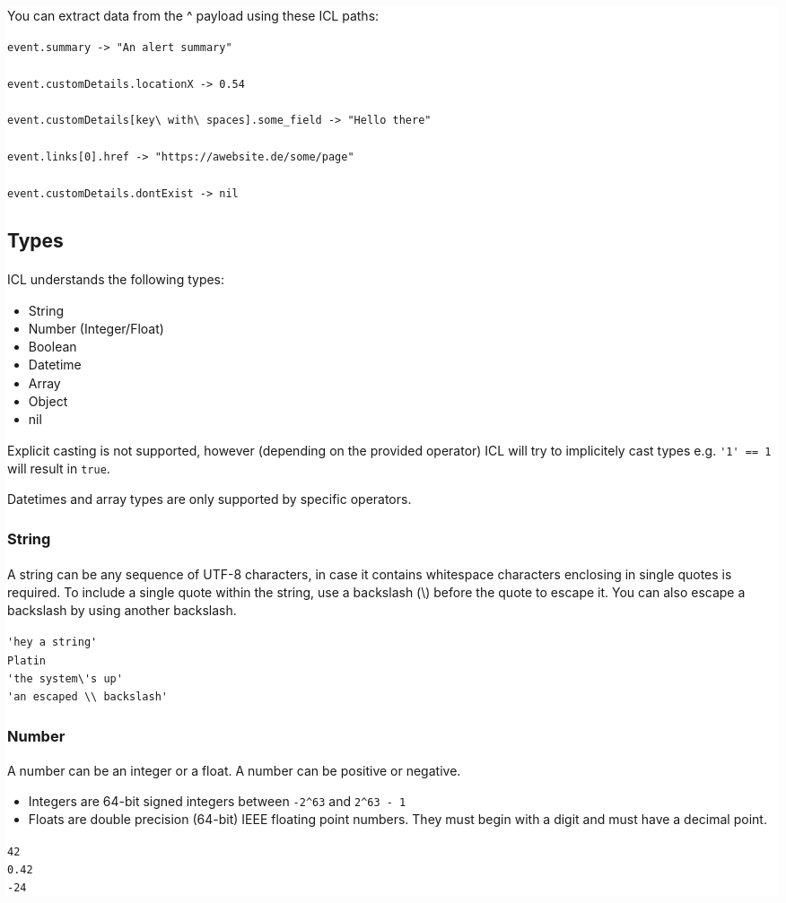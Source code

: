 You can extract data from the ^ payload using these ICL paths:

```
event.summary -> "An alert summary"

event.customDetails.locationX -> 0.54

event.customDetails[key\ with\ spaces].some_field -> "Hello there"

event.links[0].href -> "https://awebsite.de/some/page"

event.customDetails.dontExist -> nil
```

## Types

ICL understands the following types:

* String
* Number (Integer/Float)
* Boolean
* Datetime
* Array
* Object
* nil

Explicit casting is not supported, however (depending on the provided operator) ICL will try to implicitely cast types e.g. `'1' == 1` will result in `true`.

Datetimes and array types are only supported by specific operators.

### String

A string can be any sequence of UTF-8 characters, in case it contains whitespace characters enclosing in single quotes is required. To include a single quote within the string, use a backslash (\\) before the quote to escape it. You can also escape a backslash by using another backslash.

```
'hey a string'
Platin
'the system\'s up'
'an escaped \\ backslash'
```

### Number

A number can be an integer or a float. A number can be positive or negative.

* Integers are 64-bit signed integers between `-2^63` and `2^63 - 1`
* Floats are double precision (64-bit) IEEE floating point numbers. They must begin with a digit and must have a decimal point.

```
42
0.42
-24
```
